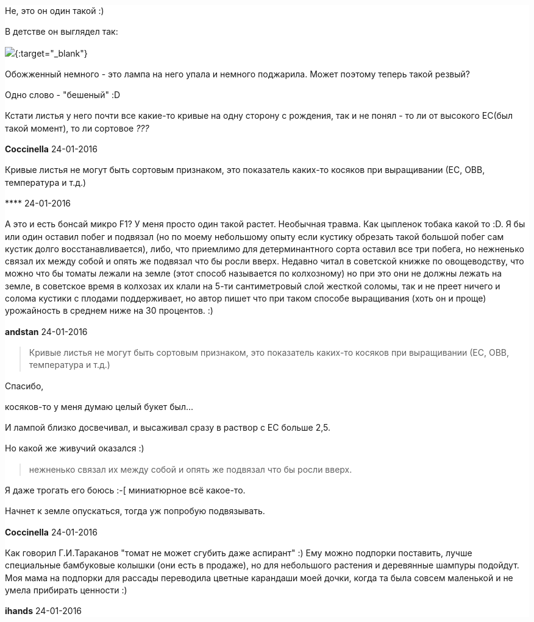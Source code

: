 Не, это он один такой :)

В детстве он выглядел так:

[![](/imagehost2/thumbs/1905.jpg)](https://t.me/ponics_ru_files/17086){:target="_blank"}

Обожженный немного - это лампа на него упала и немного поджарила. Может поэтому теперь такой резвый?

Одно слово - "бешеный" :D

Кстати листья у него почти все какие-то кривые на одну сторону с рождения, так и не понял - то ли от высокого EC(был такой момент), то ли сортовое *???* 


**Coccinella** 24-01-2016

Кривые листья не могут быть сортовым признаком, это показатель каких-то косяков при выращивании (ЕС, ОВВ, температура и т.д.)


**** 24-01-2016

А это и есть бонсай микро F1? У меня просто один такой растет. Необычная травма. Как цыпленок тобака какой то :D. Я бы или один оставил побег и подвязал (но по моему небольшому опыту если кустику обрезать такой большой побег сам кустик долго восстанавливается), либо, что приемлимо для детерминантного сорта оставил все три побега, но нежненько связал их между собой и опять же подвязал что бы росли вверх. Недавно читал в советской книжке по овощеводству, что можно что бы томаты лежали на земле (этот способ называется по колхозному) но при это они не должны лежать на земле, в советское время в колхозах их клали на 5-ти сантиметровый слой жесткой соломы, так и не преет ничего и солома кустики с плодами поддерживает, но автор пишет что при таком способе выращивания (хоть он и проще) урожайность в среднем ниже на 30 процентов. :)


**andstan** 24-01-2016

> Кривые листья не могут быть сортовым признаком, это показатель каких-то косяков при выращивании (ЕС, ОВВ, температура и т.д.)

Спасибо, 

косяков-то у меня думаю целый букет был... 

И лампой близко досвечивал, и высаживал сразу в раствор с ЕС больше 2,5.

Но какой же живучий оказался :)

> нежненько связал их между собой и опять же подвязал что бы росли вверх. 

Я даже трогать его боюсь :-[ миниатюрное всё какое-то.

Начнет к земле опускаться, тогда уж попробую подвязывать.


**Coccinella** 24-01-2016

Как говорил Г.И.Тараканов "томат не может сгубить даже аспирант" :) Ему можно подпорки поставить, лучше специальные бамбуковые колышки (они есть в продаже), но для небольшого растения и деревянные шампуры подойдут. Моя мама на подпорки для рассады переводила цветные карандаши моей дочки, когда та была совсем маленькой и не умела прибирать ценности :)


**ihands** 24-01-2016
